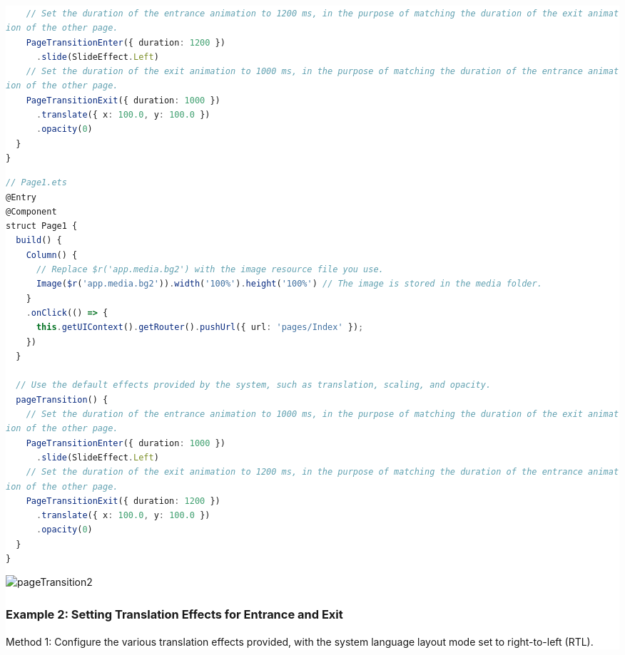 ```ts
    // Set the duration of the entrance animation to 1200 ms, in the purpose of matching the duration of the exit animation of the other page.
    PageTransitionEnter({ duration: 1200 })
      .slide(SlideEffect.Left)
    // Set the duration of the exit animation to 1000 ms, in the purpose of matching the duration of the entrance animation of the other page.
    PageTransitionExit({ duration: 1000 })
      .translate({ x: 100.0, y: 100.0 })
      .opacity(0)
  }
}
```

```ts
// Page1.ets
@Entry
@Component
struct Page1 {
  build() {
    Column() {
      // Replace $r('app.media.bg2') with the image resource file you use.
      Image($r('app.media.bg2')).width('100%').height('100%') // The image is stored in the media folder.
    }
    .onClick(() => {
      this.getUIContext().getRouter().pushUrl({ url: 'pages/Index' });
    })
  }

  // Use the default effects provided by the system, such as translation, scaling, and opacity.
  pageTransition() {
    // Set the duration of the entrance animation to 1000 ms, in the purpose of matching the duration of the exit animation of the other page.
    PageTransitionEnter({ duration: 1000 })
      .slide(SlideEffect.Left)
    // Set the duration of the exit animation to 1200 ms, in the purpose of matching the duration of the entrance animation of the other page.
    PageTransitionExit({ duration: 1200 })
      .translate({ x: 100.0, y: 100.0 })
      .opacity(0)
  }
}
```

![pageTransition2](figures/pageTransition2.gif)

### Example 2: Setting Translation Effects for Entrance and Exit

Method 1: Configure the various translation effects provided, with the system language layout mode set to right-to-left (RTL).
